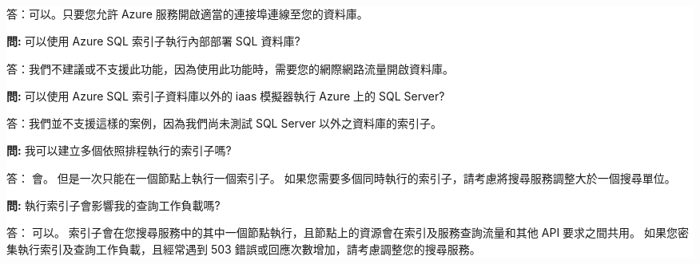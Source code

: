 答：可以。只要您允許 Azure 服務開啟適當的連接埠連線至您的資料庫。

**問:** 可以使用 Azure SQL 索引子執行內部部署 SQL 資料庫? 

答：我們不建議或不支援此功能，因為使用此功能時，需要您的網際網路流量開啟資料庫。 

**問:** 可以使用 Azure SQL 索引子資料庫以外的 iaas 模擬器執行 Azure 上的 SQL Server? 

答：我們並不支援這樣的案例，因為我們尚未測試 SQL Server 以外之資料庫的索引子。  

**問:** 我可以建立多個依照排程執行的索引子嗎? 

答： 會。 但是一次只能在一個節點上執行一個索引子。 如果您需要多個同時執行的索引子，請考慮將搜尋服務調整大於一個搜尋單位。 

**問:** 執行索引子會影響我的查詢工作負載嗎? 

答： 可以。 索引子會在您搜尋服務中的其中一個節點執行，且節點上的資源會在索引及服務查詢流量和其他 API 要求之間共用。 如果您密集執行索引及查詢工作負載，且經常遇到 503 錯誤或回應次數增加，請考慮調整您的搜尋服務。 



 

